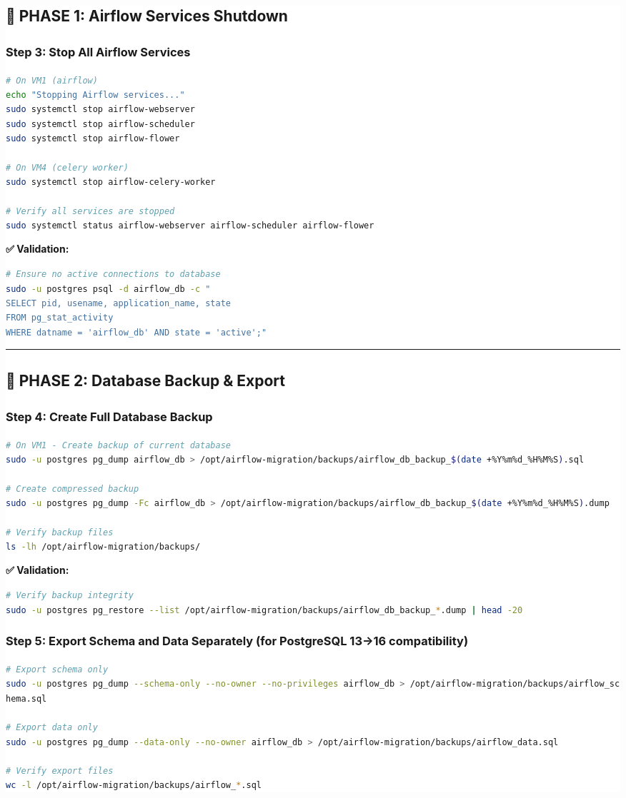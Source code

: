 ## **🛑 PHASE 1: Airflow Services Shutdown**

### **Step 3: Stop All Airflow Services**
```bash
# On VM1 (airflow)
echo "Stopping Airflow services..."
sudo systemctl stop airflow-webserver
sudo systemctl stop airflow-scheduler
sudo systemctl stop airflow-flower

# On VM4 (celery worker)
sudo systemctl stop airflow-celery-worker

# Verify all services are stopped
sudo systemctl status airflow-webserver airflow-scheduler airflow-flower
```

**✅ Validation:**
```bash
# Ensure no active connections to database
sudo -u postgres psql -d airflow_db -c "
SELECT pid, usename, application_name, state 
FROM pg_stat_activity 
WHERE datname = 'airflow_db' AND state = 'active';"
```

---

## **💾 PHASE 2: Database Backup & Export**

### **Step 4: Create Full Database Backup**
```bash
# On VM1 - Create backup of current database
sudo -u postgres pg_dump airflow_db > /opt/airflow-migration/backups/airflow_db_backup_$(date +%Y%m%d_%H%M%S).sql

# Create compressed backup
sudo -u postgres pg_dump -Fc airflow_db > /opt/airflow-migration/backups/airflow_db_backup_$(date +%Y%m%d_%H%M%S).dump

# Verify backup files
ls -lh /opt/airflow-migration/backups/
```

**✅ Validation:**
```bash
# Verify backup integrity
sudo -u postgres pg_restore --list /opt/airflow-migration/backups/airflow_db_backup_*.dump | head -20
```

### **Step 5: Export Schema and Data Separately (for PostgreSQL 13→16 compatibility)**
```bash
# Export schema only
sudo -u postgres pg_dump --schema-only --no-owner --no-privileges airflow_db > /opt/airflow-migration/backups/airflow_schema.sql

# Export data only
sudo -u postgres pg_dump --data-only --no-owner airflow_db > /opt/airflow-migration/backups/airflow_data.sql

# Verify export files
wc -l /opt/airflow-migration/backups/airflow_*.sql
```
